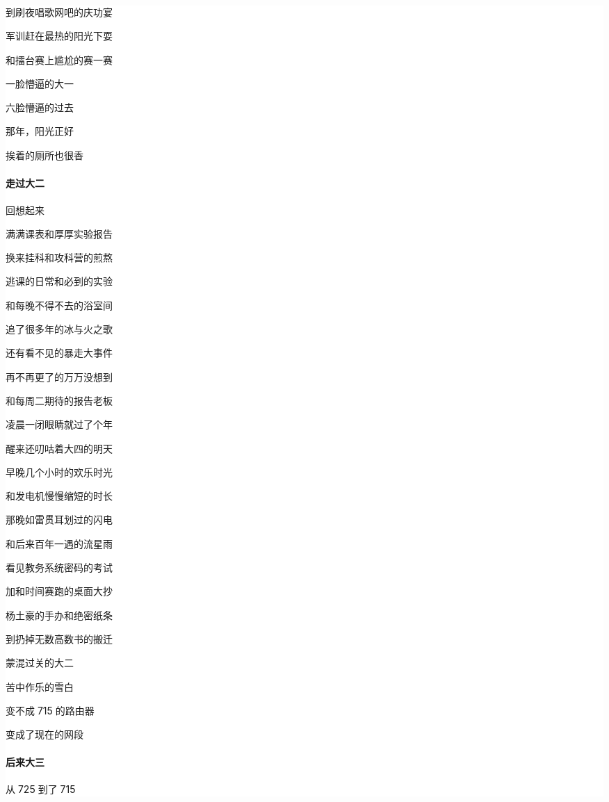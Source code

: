 到刷夜唱歌网吧的庆功宴

军训赶在最热的阳光下耍

和擂台赛上尴尬的赛一赛

一脸懵逼的大一

六脸懵逼的过去

那年，阳光正好

挨着的厕所也很香

#### 走过大二

回想起来

满满课表和厚厚实验报告

换来挂科和攻科营的煎熬

逃课的日常和必到的实验

和每晚不得不去的浴室间

追了很多年的冰与火之歌

还有看不见的暴走大事件

再不再更了的万万没想到

和每周二期待的报告老板

凌晨一闭眼睛就过了个年

醒来还叨咕着大四的明天

早晚几个小时的欢乐时光

和发电机慢慢缩短的时长

那晚如雷贯耳划过的闪电

和后来百年一遇的流星雨

看见教务系统密码的考试

加和时间赛跑的桌面大抄

杨土豪的手办和绝密纸条

到扔掉无数高数书的搬迁

蒙混过关的大二

苦中作乐的雪白

变不成 715 的路由器

变成了现在的网段

#### 后来大三

从 725 到了 715
